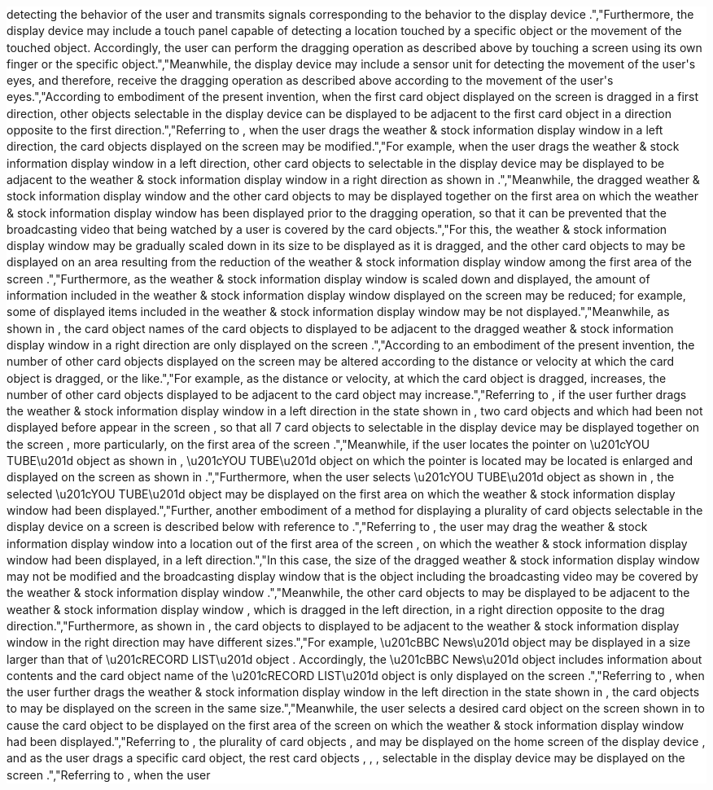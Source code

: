 detecting the behavior of the user and transmits signals corresponding to the behavior to the display device .","Furthermore, the display device  may include a touch panel capable of detecting a location touched by a specific object or the movement of the touched object. Accordingly, the user can perform the dragging operation as described above by touching a screen using its own finger or the specific object.","Meanwhile, the display device  may include a sensor unit for detecting the movement of the user's eyes, and therefore, receive the dragging operation as described above according to the movement of the user's eyes.","According to embodiment of the present invention, when the first card object displayed on the screen  is dragged in a first direction, other objects selectable in the display device  can be displayed to be adjacent to the first card object in a direction opposite to the first direction.","Referring to , when the user drags the weather & stock information display window  in a left direction, the card objects displayed on the screen  may be modified.","For example, when the user drags the weather & stock information display window  in a left direction, other card objects  to  selectable in the display device  may be displayed to be adjacent to the weather & stock information display window  in a right direction as shown in .","Meanwhile, the dragged weather & stock information display window  and the other card objects  to  may be displayed together on the first area  on which the weather & stock information display window  has been displayed prior to the dragging operation, so that it can be prevented that the broadcasting video  that being watched by a user is covered by the card objects.","For this, the weather & stock information display window  may be gradually scaled down in its size to be displayed as it is dragged, and the other card objects  to  may be displayed on an area resulting from the reduction of the weather & stock information display window  among the first area  of the screen .","Furthermore, as the weather & stock information display window  is scaled down and displayed, the amount of information included in the weather & stock information display window  displayed on the screen  may be reduced; for example, some of displayed items included in the weather & stock information display window  may be not displayed.","Meanwhile, as shown in , the card object names of the card objects  to  displayed to be adjacent to the dragged weather & stock information display window  in a right direction are only displayed on the screen .","According to an embodiment of the present invention, the number of other card objects displayed on the screen  may be altered according to the distance or velocity at which the card object is dragged, or the like.","For example, as the distance or velocity, at which the card object is dragged, increases, the number of other card objects displayed to be adjacent to the card object may increase.","Referring to , if the user further drags the weather & stock information display window  in a left direction in the state shown in , two card objects  and  which had been not displayed before appear in the screen , so that all 7 card objects  to  selectable in the display device  may be displayed together on the screen , more particularly, on the first area  of the screen .","Meanwhile, if the user locates the pointer  on \u201cYOU TUBE\u201d object  as shown in , \u201cYOU TUBE\u201d object  on which the pointer  is located may be located is enlarged and displayed on the screen  as shown in .","Furthermore, when the user selects \u201cYOU TUBE\u201d object  as shown in , the selected \u201cYOU TUBE\u201d object  may be displayed on the first area on which the weather & stock information display window  had been displayed.","Further, another embodiment of a method for displaying a plurality of card objects selectable in the display device on a screen is described below with reference to .","Referring to , the user may drag the weather & stock information display window  into a location out of the first area of the screen , on which the weather & stock information display window  had been displayed, in a left direction.","In this case, the size of the dragged weather & stock information display window  may not be modified and the broadcasting display window  that is the object including the broadcasting video  may be covered by the weather & stock information display window .","Meanwhile, the other card objects  to  may be displayed to be adjacent to the weather & stock information display window , which is dragged in the left direction, in a right direction opposite to the drag direction.","Furthermore, as shown in , the card objects  to  displayed to be adjacent to the weather & stock information display window  in the right direction may have different sizes.","For example, \u201cBBC News\u201d object  may be displayed in a size larger than that of \u201cRECORD LIST\u201d object . Accordingly, the \u201cBBC News\u201d object  includes information about contents and the card object name of the \u201cRECORD LIST\u201d object  is only displayed on the screen .","Referring to , when the user further drags the weather & stock information display window  in the left direction in the state shown in , the card objects  to  may be displayed on the screen  in the same size.","Meanwhile, the user selects a desired card object on the screen  shown in  to cause the card object to be displayed on the first area of the screen  on which the weather & stock information display window  had been displayed.","Referring to , the plurality of card objects ,  and  may be displayed on the home screen  of the display device , and as the user drags a specific card object, the rest card objects , , ,  selectable in the display device  may be displayed on the screen .","Referring to , when the user